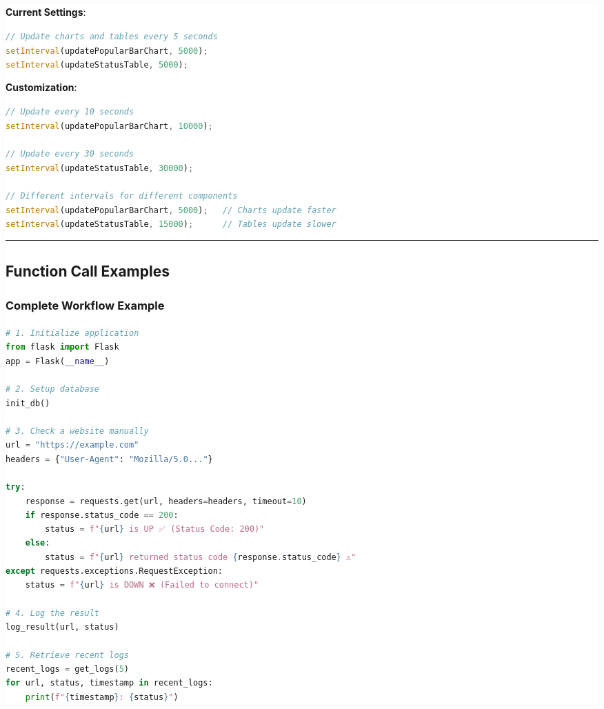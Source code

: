 **Current Settings**:
```javascript
// Update charts and tables every 5 seconds
setInterval(updatePopularBarChart, 5000);
setInterval(updateStatusTable, 5000);
```

**Customization**:
```javascript
// Update every 10 seconds
setInterval(updatePopularBarChart, 10000);

// Update every 30 seconds
setInterval(updateStatusTable, 30000);

// Different intervals for different components
setInterval(updatePopularBarChart, 5000);   // Charts update faster
setInterval(updateStatusTable, 15000);      // Tables update slower
```

---

## Function Call Examples

### Complete Workflow Example
```python
# 1. Initialize application
from flask import Flask
app = Flask(__name__)

# 2. Setup database
init_db()

# 3. Check a website manually
url = "https://example.com"
headers = {"User-Agent": "Mozilla/5.0..."}

try:
    response = requests.get(url, headers=headers, timeout=10)
    if response.status_code == 200:
        status = f"{url} is UP ✅ (Status Code: 200)"
    else:
        status = f"{url} returned status code {response.status_code} ⚠️"
except requests.exceptions.RequestException:
    status = f"{url} is DOWN ❌ (Failed to connect)"

# 4. Log the result
log_result(url, status)

# 5. Retrieve recent logs
recent_logs = get_logs(5)
for url, status, timestamp in recent_logs:
    print(f"{timestamp}: {status}")
```
